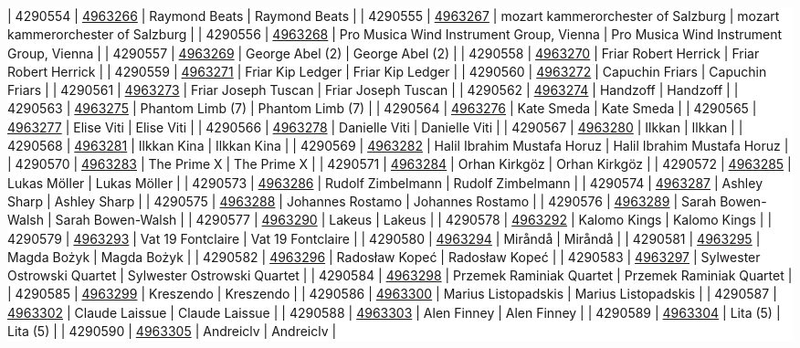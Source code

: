 | 4290554 | [4963266](https://www.discogs.com/artist/4963266) | Raymond Beats | Raymond Beats |
| 4290555 | [4963267](https://www.discogs.com/artist/4963267) | mozart kammerorchester of Salzburg | mozart kammerorchester of Salzburg |
| 4290556 | [4963268](https://www.discogs.com/artist/4963268) | Pro Musica Wind Instrument Group, Vienna | Pro Musica Wind Instrument Group, Vienna |
| 4290557 | [4963269](https://www.discogs.com/artist/4963269) | George Abel (2) | George Abel (2) |
| 4290558 | [4963270](https://www.discogs.com/artist/4963270) | Friar Robert Herrick | Friar Robert Herrick |
| 4290559 | [4963271](https://www.discogs.com/artist/4963271) | Friar Kip Ledger | Friar Kip Ledger |
| 4290560 | [4963272](https://www.discogs.com/artist/4963272) | Capuchin Friars | Capuchin Friars |
| 4290561 | [4963273](https://www.discogs.com/artist/4963273) | Friar Joseph Tuscan | Friar Joseph Tuscan |
| 4290562 | [4963274](https://www.discogs.com/artist/4963274) | Handzoff | Handzoff |
| 4290563 | [4963275](https://www.discogs.com/artist/4963275) | Phantom Limb (7) | Phantom Limb (7) |
| 4290564 | [4963276](https://www.discogs.com/artist/4963276) | Kate Smeda | Kate Smeda |
| 4290565 | [4963277](https://www.discogs.com/artist/4963277) | Elise Viti | Elise Viti |
| 4290566 | [4963278](https://www.discogs.com/artist/4963278) | Danielle Viti | Danielle Viti |
| 4290567 | [4963280](https://www.discogs.com/artist/4963280) | Ilkkan | Ilkkan |
| 4290568 | [4963281](https://www.discogs.com/artist/4963281) | Ilkkan Kina | Ilkkan Kina |
| 4290569 | [4963282](https://www.discogs.com/artist/4963282) | Halil Ibrahim Mustafa Horuz | Halil Ibrahim Mustafa Horuz |
| 4290570 | [4963283](https://www.discogs.com/artist/4963283) | The Prime X | The Prime X |
| 4290571 | [4963284](https://www.discogs.com/artist/4963284) | Orhan Kirkgöz | Orhan Kirkgöz |
| 4290572 | [4963285](https://www.discogs.com/artist/4963285) | Lukas Möller | Lukas Möller |
| 4290573 | [4963286](https://www.discogs.com/artist/4963286) | Rudolf Zimbelmann | Rudolf Zimbelmann |
| 4290574 | [4963287](https://www.discogs.com/artist/4963287) | Ashley Sharp | Ashley Sharp |
| 4290575 | [4963288](https://www.discogs.com/artist/4963288) | Johannes Rostamo | Johannes Rostamo |
| 4290576 | [4963289](https://www.discogs.com/artist/4963289) | Sarah Bowen-Walsh | Sarah Bowen-Walsh |
| 4290577 | [4963290](https://www.discogs.com/artist/4963290) | Lakeus | Lakeus |
| 4290578 | [4963292](https://www.discogs.com/artist/4963292) | Kalomo Kings | Kalomo Kings |
| 4290579 | [4963293](https://www.discogs.com/artist/4963293) | Vat 19 Fontclaire | Vat 19 Fontclaire |
| 4290580 | [4963294](https://www.discogs.com/artist/4963294) | Miråndå | Miråndå |
| 4290581 | [4963295](https://www.discogs.com/artist/4963295) | Magda Bożyk | Magda Bożyk |
| 4290582 | [4963296](https://www.discogs.com/artist/4963296) | Radosław Kopeć | Radosław Kopeć |
| 4290583 | [4963297](https://www.discogs.com/artist/4963297) | Sylwester Ostrowski Quartet | Sylwester Ostrowski Quartet |
| 4290584 | [4963298](https://www.discogs.com/artist/4963298) | Przemek Raminiak Quartet | Przemek Raminiak Quartet |
| 4290585 | [4963299](https://www.discogs.com/artist/4963299) | Kreszendo | Kreszendo |
| 4290586 | [4963300](https://www.discogs.com/artist/4963300) | Marius Listopadskis | Marius Listopadskis |
| 4290587 | [4963302](https://www.discogs.com/artist/4963302) | Claude Laissue | Claude Laissue |
| 4290588 | [4963303](https://www.discogs.com/artist/4963303) | Alen Finney | Alen Finney |
| 4290589 | [4963304](https://www.discogs.com/artist/4963304) | Lita (5) | Lita (5) |
| 4290590 | [4963305](https://www.discogs.com/artist/4963305) | Andreiclv | Andreiclv |